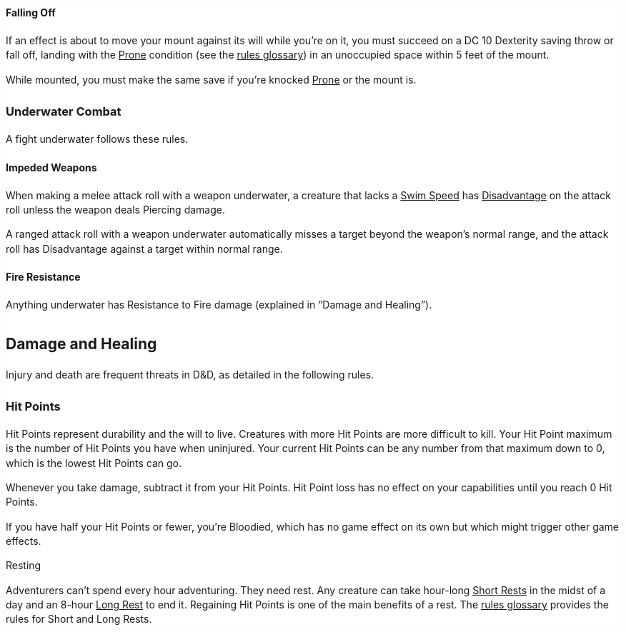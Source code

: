 #### [](https://www.dndbeyond.com/sources/dnd/phb-2024/playing-the-game#FallingOff)Falling Off

If an effect is about to move your mount against its will while you’re on it, you must succeed on a DC 10 Dexterity saving throw or fall off, landing with the [Prone](https://www.dndbeyond.com/sources/dnd/free-rules/rules-glossary#ProneCondition) condition (see the [rules glossary](https://www.dndbeyond.com/sources/dnd/phb-2024/rules-glossary#ProneCondition)) in an unoccupied space within 5 feet of the mount.

While mounted, you must make the same save if you’re knocked [Prone](https://www.dndbeyond.com/sources/dnd/free-rules/rules-glossary#ProneCondition) or the mount is.

### [](https://www.dndbeyond.com/sources/dnd/phb-2024/playing-the-game#UnderwaterCombat)Underwater Combat

A fight underwater follows these rules.

#### [](https://www.dndbeyond.com/sources/dnd/phb-2024/playing-the-game#ImpededWeapons)Impeded Weapons

When making a melee attack roll with a weapon underwater, a creature that lacks a [Swim Speed](https://www.dndbeyond.com/sources/dnd/free-rules/rules-glossary#SwimSpeed) has [Disadvantage](https://www.dndbeyond.com/sources/dnd/free-rules/rules-glossary#Disadvantage) on the attack roll unless the weapon deals Piercing damage.

A ranged attack roll with a weapon underwater automatically misses a target beyond the weapon’s normal range, and the attack roll has Disadvantage against a target within normal range.

#### [](https://www.dndbeyond.com/sources/dnd/phb-2024/playing-the-game#FireResistance)Fire Resistance

Anything underwater has Resistance to Fire damage (explained in “Damage and Healing”).

## [](https://www.dndbeyond.com/sources/dnd/phb-2024/playing-the-game#DamageandHealing)Damage and Healing

Injury and death are frequent threats in D&D, as detailed in the following rules.

### [](https://www.dndbeyond.com/sources/dnd/phb-2024/playing-the-game#HitPoints)Hit Points

Hit Points represent durability and the will to live. Creatures with more Hit Points are more difficult to kill. Your Hit Point maximum is the number of Hit Points you have when uninjured. Your current Hit Points can be any number from that maximum down to 0, which is the lowest Hit Points can go.

Whenever you take damage, subtract it from your Hit Points. Hit Point loss has no effect on your capabilities until you reach 0 Hit Points.

If you have half your Hit Points or fewer, you’re Bloodied, which has no game effect on its own but which might trigger other game effects.

Resting

Adventurers can’t spend every hour adventuring. They need rest. Any creature can take hour-long [Short Rests](https://www.dndbeyond.com/sources/dnd/free-rules/rules-glossary#ShortRest) in the midst of a day and an 8-hour [Long Rest](https://www.dndbeyond.com/sources/dnd/free-rules/rules-glossary#LongRest) to end it. Regaining Hit Points is one of the main benefits of a rest. The [rules glossary](https://www.dndbeyond.com/sources/dnd/phb-2024/rules-glossary) provides the rules for Short and Long Rests.
